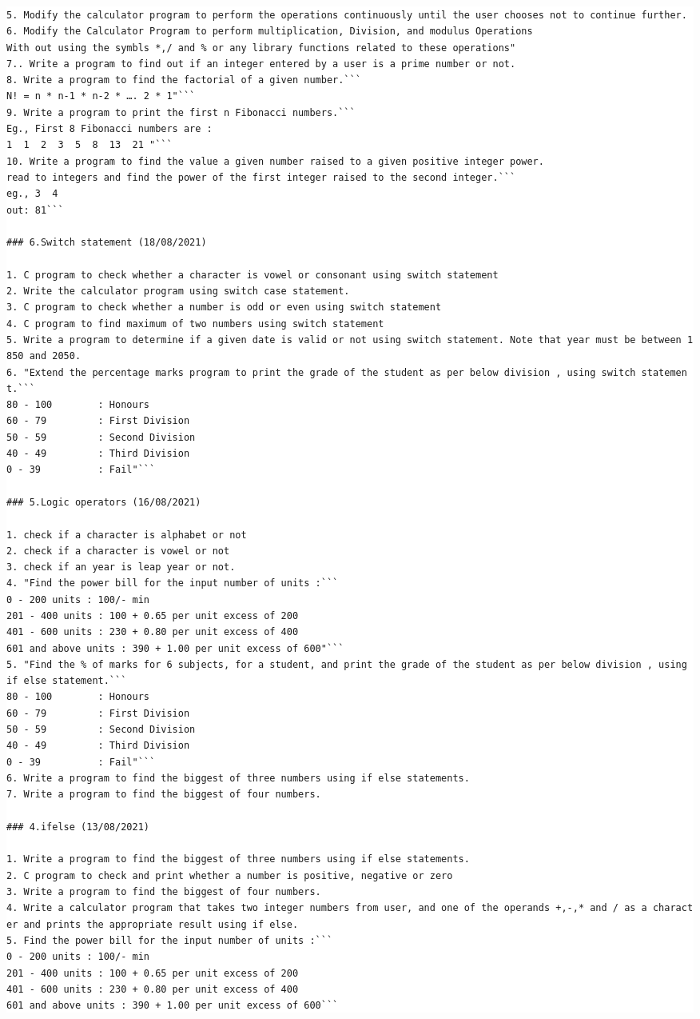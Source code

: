 ```Write an ALP to find given number is odd or even and load number in 4000H memory location the result stored in 6000H.  If even, store 22H at memory location 6000 otherwise store 11H at memory location 6000.
5. Modify the calculator program to perform the operations continuously until the user chooses not to continue further.
6. Modify the Calculator Program to perform multiplication, Division, and modulus Operations
With out using the symbls *,/ and % or any library functions related to these operations"
7.. Write a program to find out if an integer entered by a user is a prime number or not.
8. Write a program to find the factorial of a given number.```
N! = n * n-1 * n-2 * …. 2 * 1"```
9. Write a program to print the first n Fibonacci numbers.```
Eg., First 8 Fibonacci numbers are :
1  1  2  3  5  8  13  21 "```
10. Write a program to find the value a given number raised to a given positive integer power.
read to integers and find the power of the first integer raised to the second integer.```
eg., 3  4
out: 81```

### 6.Switch statement (18/08/2021)

1. C program to check whether a character is vowel or consonant using switch statement
2. Write the calculator program using switch case statement.
3. C program to check whether a number is odd or even using switch statement
4. C program to find maximum of two numbers using switch statement
5. Write a program to determine if a given date is valid or not using switch statement. Note that year must be between 1850 and 2050. 
6. "Extend the percentage marks program to print the grade of the student as per below division , using switch statement.```
80 - 100        : Honours
60 - 79         : First Division
50 - 59         : Second Division
40 - 49         : Third Division
0 - 39          : Fail"```

### 5.Logic operators (16/08/2021)

1. check if a character is alphabet or not
2. check if a character is vowel or not
3. check if an year is leap year or not.
4. "Find the power bill for the input number of units :```
0 - 200 units : 100/- min
201 - 400 units : 100 + 0.65 per unit excess of 200
401 - 600 units : 230 + 0.80 per unit excess of 400
601 and above units : 390 + 1.00 per unit excess of 600"```
5. "Find the % of marks for 6 subjects, for a student, and print the grade of the student as per below division , using if else statement.```
80 - 100        : Honours
60 - 79         : First Division
50 - 59         : Second Division
40 - 49         : Third Division
0 - 39          : Fail"```
6. Write a program to find the biggest of three numbers using if else statements.
7. Write a program to find the biggest of four numbers.

### 4.ifelse (13/08/2021)

1. Write a program to find the biggest of three numbers using if else statements.
2. C program to check and print whether a number is positive, negative or zero
3. Write a program to find the biggest of four numbers.
4. Write a calculator program that takes two integer numbers from user, and one of the operands +,-,* and / as a character and prints the appropriate result using if else.
5. Find the power bill for the input number of units :```
0 - 200 units : 100/- min
201 - 400 units : 100 + 0.65 per unit excess of 200
401 - 600 units : 230 + 0.80 per unit excess of 400
601 and above units : 390 + 1.00 per unit excess of 600```
```